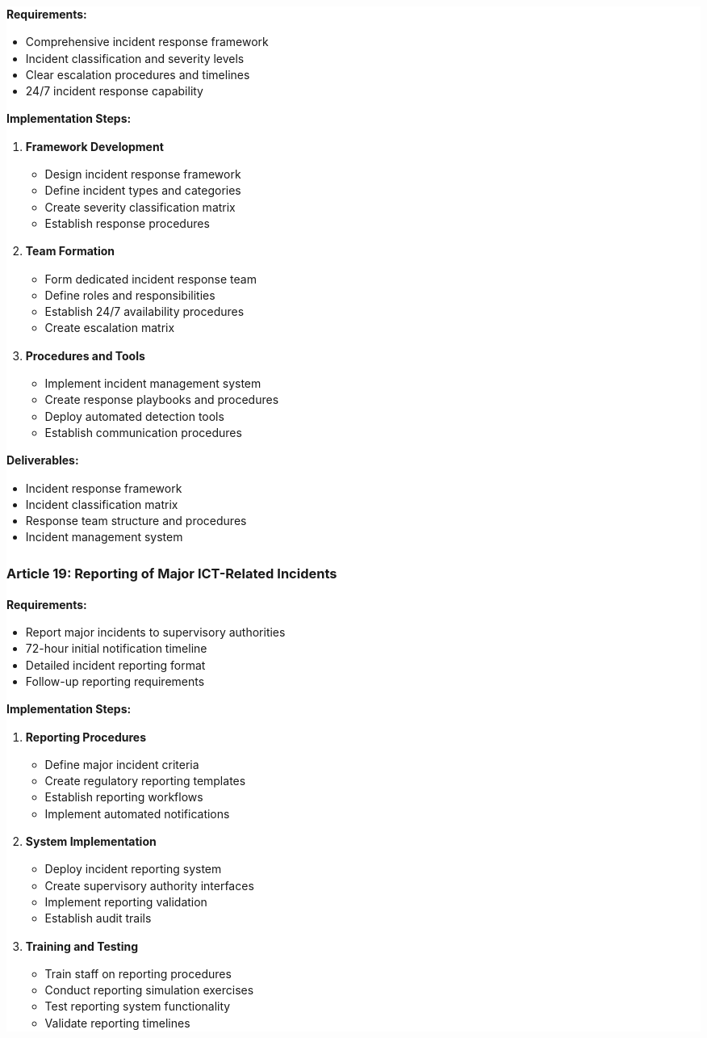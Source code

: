 **Requirements:**
- Comprehensive incident response framework
- Incident classification and severity levels
- Clear escalation procedures and timelines
- 24/7 incident response capability

**Implementation Steps:**
1. **Framework Development**
   - Design incident response framework
   - Define incident types and categories
   - Create severity classification matrix
   - Establish response procedures

2. **Team Formation**
   - Form dedicated incident response team
   - Define roles and responsibilities
   - Establish 24/7 availability procedures
   - Create escalation matrix

3. **Procedures and Tools**
   - Implement incident management system
   - Create response playbooks and procedures
   - Deploy automated detection tools
   - Establish communication procedures

**Deliverables:**
- Incident response framework
- Incident classification matrix
- Response team structure and procedures
- Incident management system

### Article 19: Reporting of Major ICT-Related Incidents

**Requirements:**
- Report major incidents to supervisory authorities
- 72-hour initial notification timeline
- Detailed incident reporting format
- Follow-up reporting requirements

**Implementation Steps:**
1. **Reporting Procedures**
   - Define major incident criteria
   - Create regulatory reporting templates
   - Establish reporting workflows
   - Implement automated notifications

2. **System Implementation**
   - Deploy incident reporting system
   - Create supervisory authority interfaces
   - Implement reporting validation
   - Establish audit trails

3. **Training and Testing**
   - Train staff on reporting procedures
   - Conduct reporting simulation exercises
   - Test reporting system functionality
   - Validate reporting timelines
